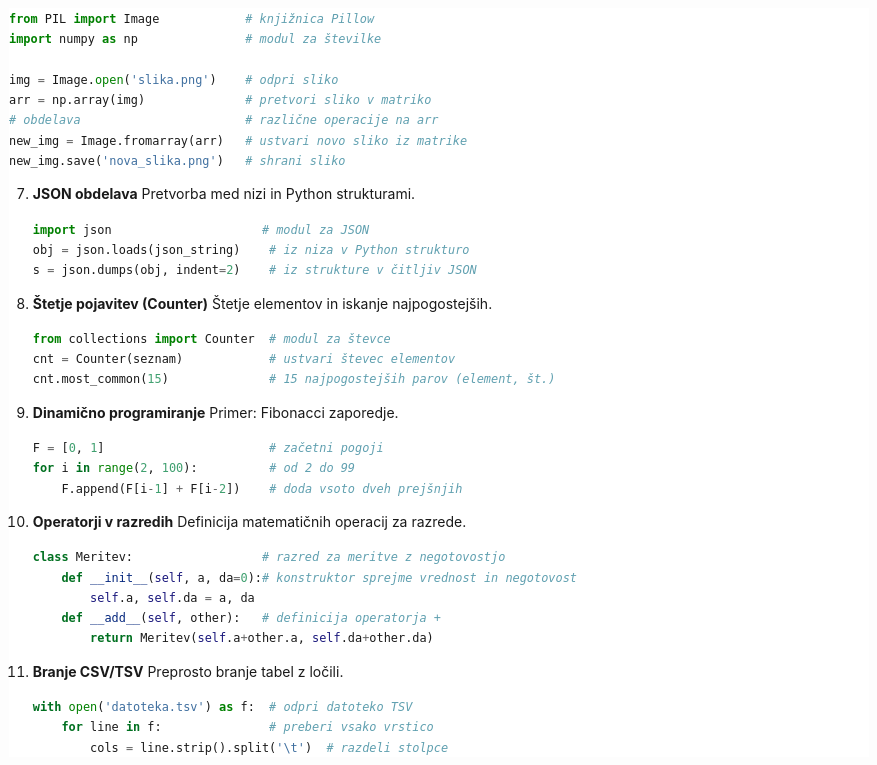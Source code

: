    ```python
   from PIL import Image            # knjižnica Pillow
   import numpy as np               # modul za številke

   img = Image.open('slika.png')    # odpri sliko
   arr = np.array(img)              # pretvori sliko v matriko
   # obdelava                       # različne operacije na arr
   new_img = Image.fromarray(arr)   # ustvari novo sliko iz matrike
   new_img.save('nova_slika.png')   # shrani sliko
   ```

7. **JSON obdelava**
   Pretvorba med nizi in Python strukturami.

   ```python
   import json                     # modul za JSON
   obj = json.loads(json_string)    # iz niza v Python strukturo
   s = json.dumps(obj, indent=2)    # iz strukture v čitljiv JSON
   ```

8. **Štetje pojavitev (Counter)**
   Štetje elementov in iskanje najpogostejših.

   ```python
   from collections import Counter  # modul za števce
   cnt = Counter(seznam)            # ustvari števec elementov
   cnt.most_common(15)              # 15 najpogostejših parov (element, št.)
   ```

9. **Dinamično programiranje**
   Primer: Fibonacci zaporedje.

   ```python
   F = [0, 1]                       # začetni pogoji
   for i in range(2, 100):          # od 2 do 99
       F.append(F[i-1] + F[i-2])    # doda vsoto dveh prejšnjih
   ```

10. **Operatorji v razredih**
    Definicija matematičnih operacij za razrede.

    ```python
    class Meritev:                  # razred za meritve z negotovostjo
        def __init__(self, a, da=0):# konstruktor sprejme vrednost in negotovost
            self.a, self.da = a, da
        def __add__(self, other):   # definicija operatorja +
            return Meritev(self.a+other.a, self.da+other.da)
    ```

11. **Branje CSV/TSV**
    Preprosto branje tabel z ločili.

    ```python
    with open('datoteka.tsv') as f:  # odpri datoteko TSV
        for line in f:               # preberi vsako vrstico
            cols = line.strip().split('\t')  # razdeli stolpce
    ```
